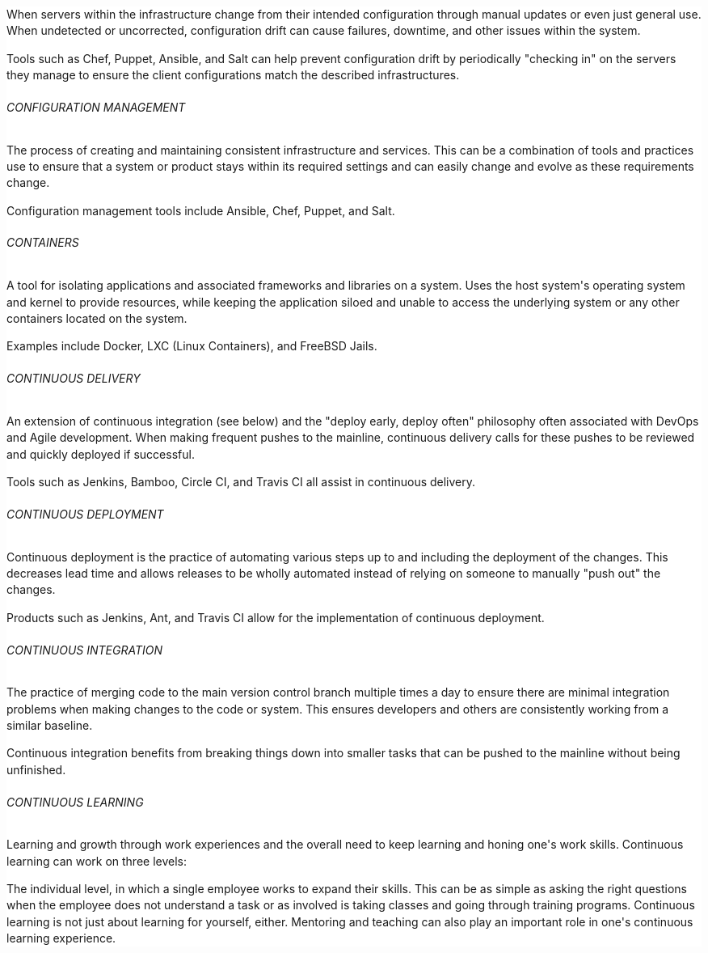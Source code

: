 When servers within the infrastructure change from their intended configuration through manual updates or even just general use. When undetected or uncorrected, configuration drift can cause failures, downtime, and other issues within the system.

Tools such as Chef, Puppet, Ansible, and Salt can help prevent configuration drift by periodically "checking in" on the servers they manage to ensure the client configurations match the described infrastructures.

###### CONFIGURATION MANAGEMENT

The process of creating and maintaining consistent infrastructure and services. This can be a combination of tools and practices use to ensure that a system or product stays within its required settings and can easily change and evolve as these requirements change.

Configuration management tools include Ansible, Chef, Puppet, and Salt.

###### CONTAINERS

A tool for isolating applications and associated frameworks and libraries on a system. Uses the host system's operating system and kernel to provide resources, while keeping the application siloed and unable to access the underlying system or any other containers located on the system.

Examples include Docker, LXC (Linux Containers), and FreeBSD Jails.

###### CONTINUOUS DELIVERY

An extension of continuous integration (see below) and the "deploy early, deploy often" philosophy often associated with DevOps and Agile development. When making frequent pushes to the mainline, continuous delivery calls for these pushes to be reviewed and quickly deployed if successful.

Tools such as Jenkins, Bamboo, Circle CI, and Travis CI all assist in continuous delivery.

###### CONTINUOUS DEPLOYMENT

Continuous deployment is the practice of automating various steps up to and including the deployment of the changes. This decreases lead time and allows releases to be wholly automated instead of relying on someone to manually "push out" the changes.

Products such as Jenkins, Ant, and Travis CI allow for the implementation of continuous deployment.

###### CONTINUOUS INTEGRATION

The practice of merging code to the main version control branch multiple times a day to ensure there are minimal integration problems when making changes to the code or system. This ensures developers and others are consistently working from a similar baseline.

Continuous integration benefits from breaking things down into smaller tasks that can be pushed to the mainline without being unfinished.

###### CONTINUOUS LEARNING

Learning and growth through work experiences and the overall need to keep learning and honing one's work skills. Continuous learning can work on three levels:

The individual level, in which a single employee works to expand their skills. This can be as simple as asking the right questions when the employee does not understand a task or as involved is taking classes and going through training programs. Continuous learning is not just about learning for yourself, either. Mentoring and teaching can also play an important role in one's continuous learning experience.

